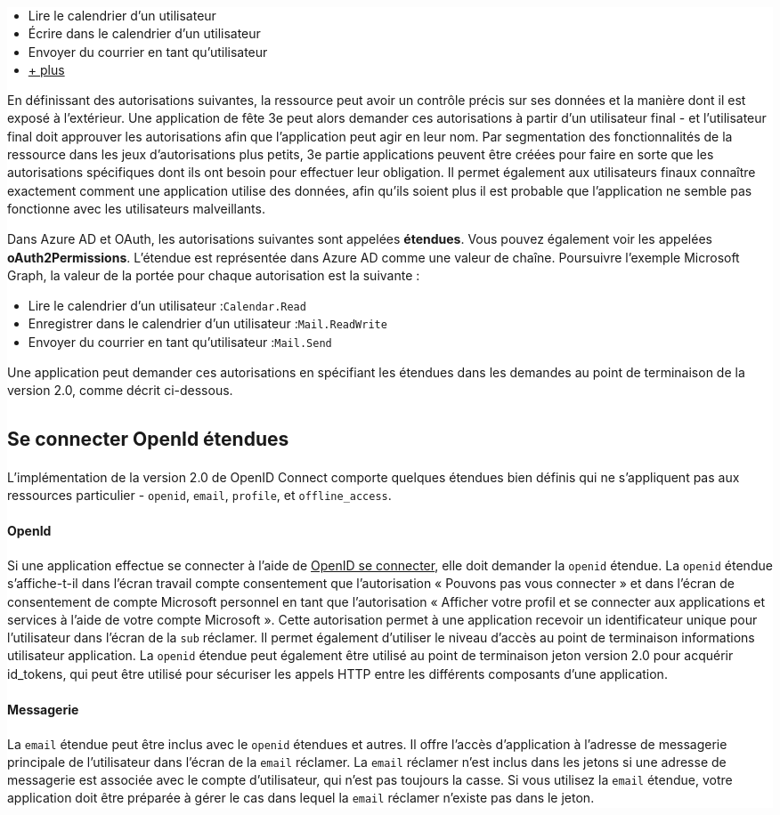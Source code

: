 - Lire le calendrier d’un utilisateur
- Écrire dans le calendrier d’un utilisateur
- Envoyer du courrier en tant qu’utilisateur
- [+ plus](https://graph.microsoft.io)

En définissant des autorisations suivantes, la ressource peut avoir un contrôle précis sur ses données et la manière dont il est exposé à l’extérieur.  Une application de fête 3e peut alors demander ces autorisations à partir d’un utilisateur final - et l’utilisateur final doit approuver les autorisations afin que l’application peut agir en leur nom.  Par segmentation des fonctionnalités de la ressource dans les jeux d’autorisations plus petits, 3e partie applications peuvent être créées pour faire en sorte que les autorisations spécifiques dont ils ont besoin pour effectuer leur obligation.  Il permet également aux utilisateurs finaux connaître exactement comment une application utilise des données, afin qu’ils soient plus il est probable que l’application ne semble pas fonctionne avec les utilisateurs malveillants.

Dans Azure AD et OAuth, les autorisations suivantes sont appelées **étendues**.  Vous pouvez également voir les appelées **oAuth2Permissions**.  L’étendue est représentée dans Azure AD comme une valeur de chaîne.  Poursuivre l’exemple Microsoft Graph, la valeur de la portée pour chaque autorisation est la suivante :

- Lire le calendrier d’un utilisateur :`Calendar.Read`
- Enregistrer dans le calendrier d’un utilisateur :`Mail.ReadWrite`
- Envoyer du courrier en tant qu’utilisateur :`Mail.Send`

Une application peut demander ces autorisations en spécifiant les étendues dans les demandes au point de terminaison de la version 2.0, comme décrit ci-dessous.

## <a name="openid-connect-scopes"></a>Se connecter OpenId étendues

L’implémentation de la version 2.0 de OpenID Connect comporte quelques étendues bien définis qui ne s’appliquent pas aux ressources particulier - `openid`, `email`, `profile`, et `offline_access`.

#### <a name="openid"></a>OpenId

Si une application effectue se connecter à l’aide de [OpenID se connecter](active-directory-v2-protocols.md#openid-connect-sign-in-flow), elle doit demander la `openid` étendue.  La `openid` étendue s’affiche-t-il dans l’écran travail compte consentement que l’autorisation « Pouvons pas vous connecter » et dans l’écran de consentement de compte Microsoft personnel en tant que l’autorisation « Afficher votre profil et se connecter aux applications et services à l’aide de votre compte Microsoft ».  Cette autorisation permet à une application recevoir un identificateur unique pour l’utilisateur dans l’écran de la `sub` réclamer.  Il permet également d’utiliser le niveau d’accès au point de terminaison informations utilisateur application.  La `openid` étendue peut également être utilisé au point de terminaison jeton version 2.0 pour acquérir id_tokens, qui peut être utilisé pour sécuriser les appels HTTP entre les différents composants d’une application.

#### <a name="email"></a>Messagerie

La `email` étendue peut être inclus avec le `openid` étendues et autres.  Il offre l’accès d’application à l’adresse de messagerie principale de l’utilisateur dans l’écran de la `email` réclamer.  La `email` réclamer n’est inclus dans les jetons si une adresse de messagerie est associée avec le compte d’utilisateur, qui n’est pas toujours la casse.  Si vous utilisez la `email` étendue, votre application doit être préparée à gérer le cas dans lequel la `email` réclamer n’existe pas dans le jeton.
